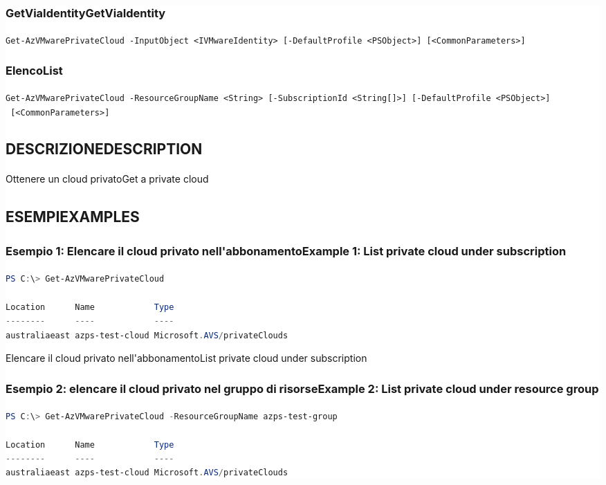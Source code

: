 ### <span data-ttu-id="38ca0-107">GetViaIdentity</span><span class="sxs-lookup"><span data-stu-id="38ca0-107">GetViaIdentity</span></span>
```
Get-AzVMwarePrivateCloud -InputObject <IVMwareIdentity> [-DefaultProfile <PSObject>] [<CommonParameters>]
```

### <span data-ttu-id="38ca0-108">Elenco</span><span class="sxs-lookup"><span data-stu-id="38ca0-108">List</span></span>
```
Get-AzVMwarePrivateCloud -ResourceGroupName <String> [-SubscriptionId <String[]>] [-DefaultProfile <PSObject>]
 [<CommonParameters>]
```

## <span data-ttu-id="38ca0-109">DESCRIZIONE</span><span class="sxs-lookup"><span data-stu-id="38ca0-109">DESCRIPTION</span></span>
<span data-ttu-id="38ca0-110">Ottenere un cloud privato</span><span class="sxs-lookup"><span data-stu-id="38ca0-110">Get a private cloud</span></span>

## <span data-ttu-id="38ca0-111">ESEMPI</span><span class="sxs-lookup"><span data-stu-id="38ca0-111">EXAMPLES</span></span>

### <span data-ttu-id="38ca0-112">Esempio 1: Elencare il cloud privato nell'abbonamento</span><span class="sxs-lookup"><span data-stu-id="38ca0-112">Example 1: List private cloud under subscription</span></span>
```powershell
PS C:\> Get-AzVMwarePrivateCloud

Location      Name            Type
--------      ----            ----
australiaeast azps-test-cloud Microsoft.AVS/privateClouds
```

<span data-ttu-id="38ca0-113">Elencare il cloud privato nell'abbonamento</span><span class="sxs-lookup"><span data-stu-id="38ca0-113">List private cloud under subscription</span></span>

### <span data-ttu-id="38ca0-114">Esempio 2: elencare il cloud privato nel gruppo di risorse</span><span class="sxs-lookup"><span data-stu-id="38ca0-114">Example 2: List private cloud under resource group</span></span>
```powershell
PS C:\> Get-AzVMwarePrivateCloud -ResourceGroupName azps-test-group

Location      Name            Type
--------      ----            ----
australiaeast azps-test-cloud Microsoft.AVS/privateClouds
```
